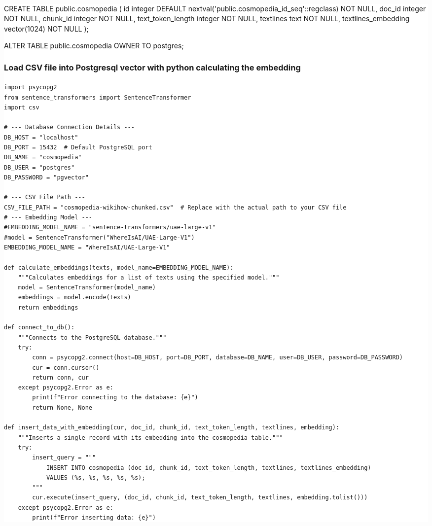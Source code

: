 CREATE TABLE public.cosmopedia (
    id integer DEFAULT nextval('public.cosmopedia_id_seq'::regclass) NOT NULL,
    doc_id integer NOT NULL,
    chunk_id integer NOT NULL,
    text_token_length integer NOT NULL,
    textlines text NOT NULL,
    textlines_embedding vector(1024) NOT NULL
);

ALTER TABLE public.cosmopedia OWNER TO postgres;



###

### Load CSV file into Postgresql vector with python calculating the embedding

```
import psycopg2
from sentence_transformers import SentenceTransformer
import csv

# --- Database Connection Details ---
DB_HOST = "localhost"
DB_PORT = 15432  # Default PostgreSQL port
DB_NAME = "cosmopedia"
DB_USER = "postgres"
DB_PASSWORD = "pgvector"

# --- CSV File Path ---
CSV_FILE_PATH = "cosmopedia-wikihow-chunked.csv"  # Replace with the actual path to your CSV file
# --- Embedding Model ---
#EMBEDDING_MODEL_NAME = "sentence-transformers/uae-large-v1"
#model = SentenceTransformer("WhereIsAI/UAE-Large-V1")
EMBEDDING_MODEL_NAME = "WhereIsAI/UAE-Large-V1"

def calculate_embeddings(texts, model_name=EMBEDDING_MODEL_NAME):
    """Calculates embeddings for a list of texts using the specified model."""
    model = SentenceTransformer(model_name)
    embeddings = model.encode(texts)
    return embeddings

def connect_to_db():
    """Connects to the PostgreSQL database."""
    try:
        conn = psycopg2.connect(host=DB_HOST, port=DB_PORT, database=DB_NAME, user=DB_USER, password=DB_PASSWORD)
        cur = conn.cursor()
        return conn, cur
    except psycopg2.Error as e:
        print(f"Error connecting to the database: {e}")
        return None, None

def insert_data_with_embedding(cur, doc_id, chunk_id, text_token_length, textlines, embedding):
    """Inserts a single record with its embedding into the cosmopedia table."""
    try:
        insert_query = """
            INSERT INTO cosmopedia (doc_id, chunk_id, text_token_length, textlines, textlines_embedding)
            VALUES (%s, %s, %s, %s, %s);
        """
        cur.execute(insert_query, (doc_id, chunk_id, text_token_length, textlines, embedding.tolist()))
    except psycopg2.Error as e:
        print(f"Error inserting data: {e}")
```
